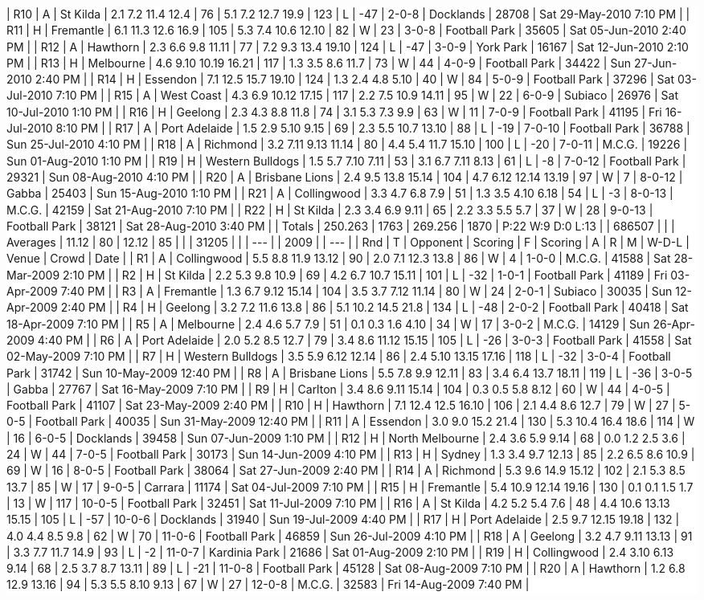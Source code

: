 | R10 | A | St Kilda | 2.1 7.2 11.4 12.4  | 76 | 5.1 7.2 12.7 19.9  | 123 | L | -47 | 2-0-8 | Docklands |  28708 | Sat 29-May-2010 7:10 PM |
| R11 | H | Fremantle | 6.1 11.3 12.6 16.9  | 105 | 5.3 7.4 10.6 12.10  | 82 | W | 23 | 3-0-8 | Football Park |  35605 | Sat 05-Jun-2010 2:40 PM |
| R12 | A | Hawthorn | 2.3 6.6 9.8 11.11  | 77 | 7.2 9.3 13.4 19.10  | 124 | L | -47 | 3-0-9 | York Park |  16167 | Sat 12-Jun-2010 2:10 PM |
| R13 | H | Melbourne | 4.6 9.10 10.19 16.21  | 117 | 1.3 3.5 8.6 11.7  | 73 | W | 44 | 4-0-9 | Football Park |  34422 | Sun 27-Jun-2010 2:40 PM |
| R14 | H | Essendon | 7.1 12.5 15.7 19.10  | 124 | 1.3 2.4 4.8 5.10  | 40 | W | 84 | 5-0-9 | Football Park |  37296 | Sat 03-Jul-2010 7:10 PM |
| R15 | A | West Coast | 4.3 6.9 10.12 17.15  | 117 | 2.2 7.5 10.9 14.11  | 95 | W | 22 | 6-0-9 | Subiaco |  26976 | Sat 10-Jul-2010 1:10 PM |
| R16 | H | Geelong | 2.3 4.3 8.8 11.8  | 74 | 3.1 5.3 7.3 9.9  | 63 | W | 11 | 7-0-9 | Football Park |  41195 | Fri 16-Jul-2010 8:10 PM |
| R17 | A | Port Adelaide | 1.5 2.9 5.10 9.15  | 69 | 2.3 5.5 10.7 13.10  | 88 | L | -19 | 7-0-10 | Football Park |  36788 | Sun 25-Jul-2010 4:10 PM |
| R18 | A | Richmond | 3.2 7.11 9.13 11.14  | 80 | 4.4 5.4 11.7 15.10  | 100 | L | -20 | 7-0-11 | M.C.G. |  19226 | Sun 01-Aug-2010 1:10 PM |
| R19 | H | Western Bulldogs | 1.5 5.7 7.10 7.11  | 53 | 3.1 6.7 7.11 8.13  | 61 | L | -8 | 7-0-12 | Football Park |  29321 | Sun 08-Aug-2010 4:10 PM |
| R20 | A | Brisbane Lions | 2.4 9.5 13.8 15.14  | 104 | 4.7 6.12 12.14 13.19  | 97 | W | 7 | 8-0-12 | Gabba |  25403 | Sun 15-Aug-2010 1:10 PM |
| R21 | A | Collingwood | 3.3 4.7 6.8 7.9  | 51 | 1.3 3.5 4.10 6.18  | 54 | L | -3 | 8-0-13 | M.C.G. |  42159 | Sat 21-Aug-2010 7:10 PM |
| R22 | H | St Kilda | 2.3 3.4 6.9 9.11  | 65 | 2.2 3.3 5.5 5.7  | 37 | W | 28 | 9-0-13 | Football Park |  38121 | Sat 28-Aug-2010 3:40 PM |
| Totals | 250.263 |  1763 | 269.256 |  1870 | P:22 W:9 D:0 L:13 |  | 686507 |  |
| Averages |  11.12 |  80 |  12.12 |  85 |  |  |  31205 |  |
| --- |
|  2009 |
| --- |
| Rnd | T | Opponent | Scoring | F | Scoring | A | R | M | W-D-L | Venue | Crowd | Date |
| R1 | A | Collingwood | 5.5 8.8 11.9 13.12  | 90 | 2.0 7.1 12.3 13.8  | 86 | W | 4 | 1-0-0 | M.C.G. |  41588 | Sat 28-Mar-2009 2:10 PM |
| R2 | H | St Kilda | 2.2 5.3 9.8 10.9  | 69 | 4.2 6.7 10.7 15.11  | 101 | L | -32 | 1-0-1 | Football Park |  41189 | Fri 03-Apr-2009 7:40 PM |
| R3 | A | Fremantle | 1.3 6.7 9.12 15.14  | 104 | 3.5 3.7 7.12 11.14  | 80 | W | 24 | 2-0-1 | Subiaco |  30035 | Sun 12-Apr-2009 2:40 PM |
| R4 | H | Geelong | 3.2 7.2 11.6 13.8  | 86 | 5.1 10.2 14.5 21.8  | 134 | L | -48 | 2-0-2 | Football Park |  40418 | Sat 18-Apr-2009 7:10 PM |
| R5 | A | Melbourne | 2.4 4.6 5.7 7.9  | 51 | 0.1 0.3 1.6 4.10  | 34 | W | 17 | 3-0-2 | M.C.G. |  14129 | Sun 26-Apr-2009 4:40 PM |
| R6 | A | Port Adelaide | 2.0 5.2 8.5 12.7  | 79 | 3.4 8.6 11.12 15.15  | 105 | L | -26 | 3-0-3 | Football Park |  41558 | Sat 02-May-2009 7:10 PM |
| R7 | H | Western Bulldogs | 3.5 5.9 6.12 12.14  | 86 | 2.4 5.10 13.15 17.16  | 118 | L | -32 | 3-0-4 | Football Park |  31742 | Sun 10-May-2009 12:40 PM |
| R8 | A | Brisbane Lions | 5.5 7.8 9.9 12.11  | 83 | 3.4 6.4 13.7 18.11  | 119 | L | -36 | 3-0-5 | Gabba |  27767 | Sat 16-May-2009 7:10 PM |
| R9 | H | Carlton | 3.4 8.6 9.11 15.14  | 104 | 0.3 0.5 5.8 8.12  | 60 | W | 44 | 4-0-5 | Football Park |  41107 | Sat 23-May-2009 2:40 PM |
| R10 | H | Hawthorn | 7.1 12.4 12.5 16.10  | 106 | 2.1 4.4 8.6 12.7  | 79 | W | 27 | 5-0-5 | Football Park |  40035 | Sun 31-May-2009 12:40 PM |
| R11 | A | Essendon | 3.0 9.0 15.2 21.4  | 130 | 5.3 10.4 16.4 18.6  | 114 | W | 16 | 6-0-5 | Docklands |  39458 | Sun 07-Jun-2009 1:10 PM |
| R12 | H | North Melbourne | 2.4 3.6 5.9 9.14  | 68 | 0.0 1.2 2.5 3.6  | 24 | W | 44 | 7-0-5 | Football Park |  30173 | Sun 14-Jun-2009 4:10 PM |
| R13 | H | Sydney | 1.3 3.4 9.7 12.13  | 85 | 2.2 6.5 8.6 10.9  | 69 | W | 16 | 8-0-5 | Football Park |  38064 | Sat 27-Jun-2009 2:40 PM |
| R14 | A | Richmond | 5.3 9.6 14.9 15.12  | 102 | 2.1 5.3 8.5 13.7  | 85 | W | 17 | 9-0-5 | Carrara |  11174 | Sat 04-Jul-2009 7:10 PM |
| R15 | H | Fremantle | 5.4 10.9 12.14 19.16  | 130 | 0.1 0.1 1.5 1.7  | 13 | W | 117 | 10-0-5 | Football Park |  32451 | Sat 11-Jul-2009 7:10 PM |
| R16 | A | St Kilda | 4.2 5.2 5.4 7.6  | 48 | 4.4 10.6 13.13 15.15  | 105 | L | -57 | 10-0-6 | Docklands |  31940 | Sun 19-Jul-2009 4:40 PM |
| R17 | H | Port Adelaide | 2.5 9.7 12.15 19.18  | 132 | 4.0 4.4 8.5 9.8  | 62 | W | 70 | 11-0-6 | Football Park |  46859 | Sun 26-Jul-2009 4:10 PM |
| R18 | A | Geelong | 3.2 4.7 9.11 13.13  | 91 | 3.3 7.7 11.7 14.9  | 93 | L | -2 | 11-0-7 | Kardinia Park |  21686 | Sat 01-Aug-2009 2:10 PM |
| R19 | H | Collingwood | 2.4 3.10 6.13 9.14  | 68 | 2.5 3.7 8.7 13.11  | 89 | L | -21 | 11-0-8 | Football Park |  45128 | Sat 08-Aug-2009 7:10 PM |
| R20 | A | Hawthorn | 1.2 6.8 12.9 13.16  | 94 | 5.3 5.5 8.10 9.13  | 67 | W | 27 | 12-0-8 | M.C.G. |  32583 | Fri 14-Aug-2009 7:40 PM |